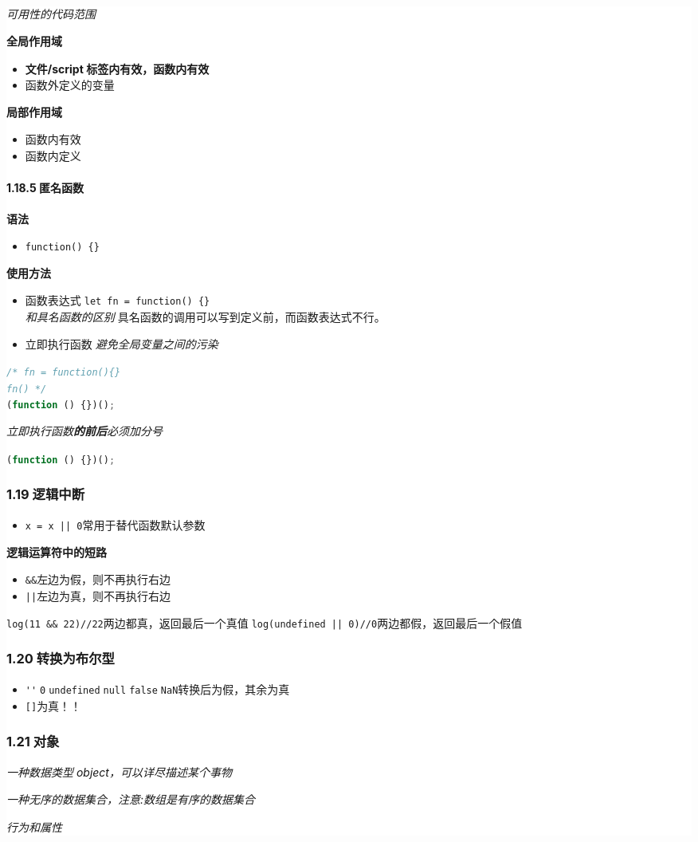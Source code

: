 _可用性的代码范围_

**全局作用域**

- **文件/script 标签内有效，函数内有效**
- 函数外定义的变量

**局部作用域**

- 函数内有效
- 函数内定义

#### 1.18.5 匿名函数

**语法**

- `function() {}`

**使用方法**

- 函数表达式 `let fn = function() {}` <br> _和具名函数的区别_ 具名函数的调用可以写到定义前，而函数表达式不行。

- 立即执行函数 _避免全局变量之间的污染_

```js
/* fn = function(){}
fn() */
(function () {})();
```

_立即执行函数**的前后**必须加分号_

```js
(function () {})();
```

### 1.19 逻辑中断

- `x = x || 0`常用于替代函数默认参数

**逻辑运算符中的短路**

- `&&`左边为假，则不再执行右边
- `||`左边为真，则不再执行右边

`log(11 && 22)//22`两边都真，返回最后一个真值
`log(undefined || 0)//0`两边都假，返回最后一个假值

### 1.20 转换为布尔型

- `''` `0` `undefined` `null` `false` `NaN`转换后为假，其余为真
- `[]`为真！！

### 1.21 对象

_一种数据类型 object，可以详尽描述某个事物_

_一种无序的数据集合，注意:数组是有序的数据集合_

_行为和属性_

